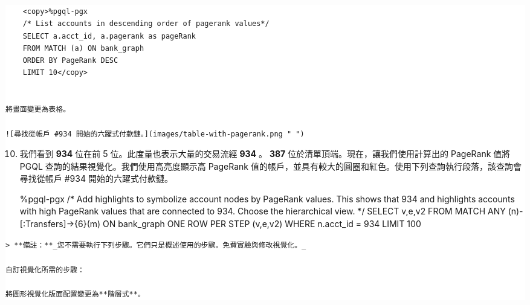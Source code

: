         <copy>%pgql-pgx
        /* List accounts in descending order of pagerank values*/
        SELECT a.acct_id, a.pagerank as pageRank
        FROM MATCH (a) ON bank_graph
        ORDER BY PageRank DESC
        LIMIT 10</copy>
        
    
    將畫面變更為表格。
    
    ![尋找從帳戶 #934 開始的六躍式付款鏈。](images/table-with-pagerank.png " ")
    
10.  我們看到 **934** 位在前 5 位。此度量也表示大量的交易流經 **934** 。 **387** 位於清單頂端。現在，讓我們使用計算出的 PageRank 值將 PGQL 查詢的結果視覺化。我們使用高亮度顯示高 PageRank 值的帳戶，並具有較大的圓圈和紅色。使用下列查詢執行段落，該查詢會尋找從帳戶 #934 開始的六躍式付款鏈。
    
        <copy>%pgql-pgx
        /* Add highlights to symbolize account nodes by PageRank values. This shows that 934 and highlights accounts with high PageRank  values that are connected to 934.
        Choose the hierarchical view. */
        SELECT v,e,v2
        FROM MATCH ANY (n)-[:Transfers]->{6}(m) ON bank_graph ONE ROW PER STEP (v,e,v2)
        WHERE n.acct_id = 934
        LIMIT 100</copy>
        
    
    > **備註：**_您不需要執行下列步驟。它們只是概述使用的步驟。免費實驗與修改視覺化。_
    
    自訂視覺化所需的步驟：
    
    將圖形視覺化版面配置變更為**階層式**。
    